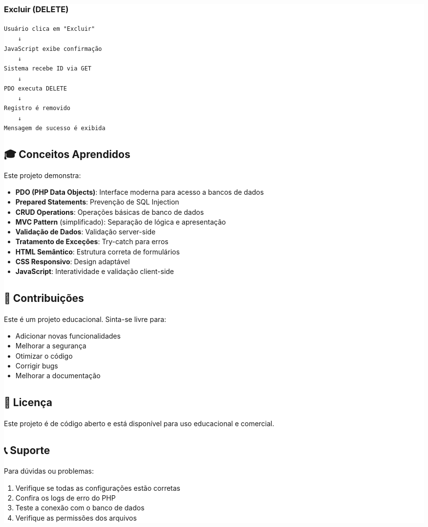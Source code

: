 ### Excluir (DELETE)

```
Usuário clica em "Excluir"
    ↓
JavaScript exibe confirmação
    ↓
Sistema recebe ID via GET
    ↓
PDO executa DELETE
    ↓
Registro é removido
    ↓
Mensagem de sucesso é exibida
```

## 🎓 Conceitos Aprendidos

Este projeto demonstra:

- **PDO (PHP Data Objects)**: Interface moderna para acesso a bancos de dados
- **Prepared Statements**: Prevenção de SQL Injection
- **CRUD Operations**: Operações básicas de banco de dados
- **MVC Pattern** (simplificado): Separação de lógica e apresentação
- **Validação de Dados**: Validação server-side
- **Tratamento de Exceções**: Try-catch para erros
- **HTML Semântico**: Estrutura correta de formulários
- **CSS Responsivo**: Design adaptável
- **JavaScript**: Interatividade e validação client-side

## 🤝 Contribuições

Este é um projeto educacional. Sinta-se livre para:

- Adicionar novas funcionalidades
- Melhorar a segurança
- Otimizar o código
- Corrigir bugs
- Melhorar a documentação

## 📄 Licença

Este projeto é de código aberto e está disponível para uso educacional e comercial.

## 📞 Suporte

Para dúvidas ou problemas:

1. Verifique se todas as configurações estão corretas
2. Confira os logs de erro do PHP
3. Teste a conexão com o banco de dados
4. Verifique as permissões dos arquivos
